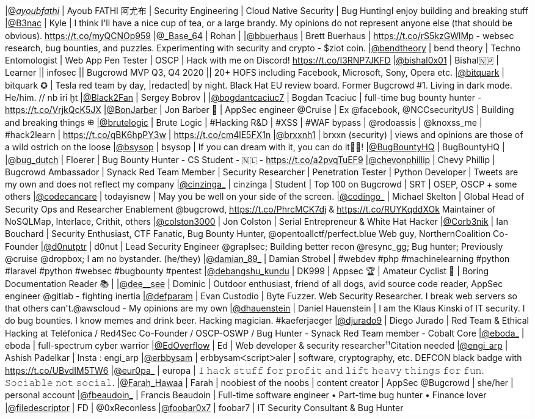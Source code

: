 |[@_ayoubfathi_](https://twitter.com/_ayoubfathi_) | Ayoub FATHI 阿尤布 | Security Engineering | Cloud Native Security | Bug HuntingI enjoy building and breaking stuff
|[@B3nac](https://twitter.com/B3nac) | Kyle | I think I'll have a nice cup of tea, or a large brandy. My opinions do not represent anyone else (that should be obvious). https://t.co/myQCNOp959
|[@_Base_64](https://twitter.com/_Base_64) | Rohan | 
|[@bbuerhaus](https://twitter.com/bbuerhaus) | Brett Buerhaus | https://t.co/rS5kzGWlMp - websec research, bug bounties, and puzzles. Experimenting with security and crypto - $ziot coin.
|[@bendtheory](https://twitter.com/bendtheory) | bend theory | Techno Entomologist | Web App Pen Tester | OSCP | Hack with me on Discord! https://t.co/I3RNP7JKFD
|[@bishal0x01](https://twitter.com/bishal0x01) | Bishal🇳🇵 | Learner || infosec || Bugcrowd MVP Q3, Q4 2020 || 20+ HOFS including Facebook, Microsoft, Sony, Opera etc.
|[@bitquark](https://twitter.com/bitquark) | bitquark ✪ | Tesla red team by day, |redacted| by night. Black Hat EU review board. Former Bugcrowd #1. Living in dark mode. He/him. // nb ỉrỉ ḫt
|[@Black2Fan](https://twitter.com/Black2Fan) | Sergey Bobrov | 
|[@bogdantcaciuc7](https://twitter.com/bogdantcaciuc7) | Bogdan Tcaciuc | full-time bug bounty hunter - https://t.co/VrjkQcK5JX
|[@BonJarber](https://twitter.com/BonJarber) | Jon Barber 🤖 | AppSec engineer @Cruise | Ex @facebook, @NCCsecurityUS | Building and breaking things 𐃏
|[@brutelogic](https://twitter.com/brutelogic) | Brute Logic | #Hacking R&D | #XSS | #WAF bypass | @rodoassis | @knoxss_me | #hack2learn | https://t.co/qBK6hpPY3w | https://t.co/cm4lE5FX1n
|[@brxxnh1](https://twitter.com/brxxnh1) | brxxn (security) | views and opinions are those of a wild ostrich on the loose
|[@bsysop](https://twitter.com/bsysop) | bsysop | If you can dream with it, you can do it🤘🏻!
|[@BugBountyHQ](https://twitter.com/BugBountyHQ) | BugBountyHQ | 
|[@bug_dutch](https://twitter.com/bug_dutch) | Floerer | Bug Bounty Hunter - CS Student - 🇳🇱 - https://t.co/a2pvqTuEF9
|[@chevonphillip](https://twitter.com/chevonphillip) | Chevy Phillip | Bugcrowd Ambassador | Synack Red Team Member | Security Researcher | Penetration Tester | Python Developer | Tweets are my own and does not reflect my company
|[@cinzinga_](https://twitter.com/cinzinga_) | cinzinga | Student | Top 100 on Bugcrowd | SRT | OSEP, OSCP + some others
|[@codecancare](https://twitter.com/codecancare) | todayisnew | May you be well on your side of the screen.
|[@codingo_](https://twitter.com/codingo_) | Michael Skelton | Global Head of Security Ops and Researcher Enablement @bugcrowd, https://t.co/PhrcMCK7dj & https://t.co/RUYKqddXOk Maintainer of NoSQLMap, Interlace, Crithit, others
|[@colston3000](https://twitter.com/colston3000) | Jon Colston | Serial Entrepreneur & White Hat Hacker
|[@Corb3nik](https://twitter.com/Corb3nik) | Ian Bouchard | Security Enthusiast, CTF Fanatic, Bug Bounty Hunter, @opentoallctf/perfect.blue Web guy, NorthernCoalition Co-Founder
|[@d0nutptr](https://twitter.com/d0nutptr) | d0nut | Lead Security Engineer @graplsec; Building better recon @resync_gg; Bug hunter; Previously @cruise @dropbox; I am no bystander. (he/they)
|[@damian_89_](https://twitter.com/damian_89_) | Damian Strobel | #webdev #php #machinelearning #python #laravel #python #websec #bugbounty #pentest
|[@debangshu_kundu](https://twitter.com/debangshu_kundu) | DK999 | Appsec 🏆 | Amateur Cyclist 🚴 | Boring Documentation Reader 📚 |
|[@dee__see](https://twitter.com/dee__see) | Dominic | Outdoor enthusiast, friend of all dogs, avid source code reader, AppSec engineer @gitlab - fighting inertia
|[@defparam](https://twitter.com/defparam) | Evan Custodio | Byte Fuzzer. Web Security Researcher. I break web servers so that others can't.@awscloud - My opinions are my own
|[@dhauenstein](https://twitter.com/dhauenstein) | Daniel Hauenstein | I am the Klaus Kinski of IT security. I do bug bounties. I know memes and drink beer. Hacking magician. #kaeferjaeger
|[@djurado9](https://twitter.com/djurado9) | Diego Jurado | Red Team & Ethical Hacking at Teléfonica / Red4Sec Co-Founder / OSCP-OSWP / Bug Hunter - Synack Red Team member - Cobalt Core
|[@eboda_](https://twitter.com/eboda_) | eboda | full-spectrum cyber warrior
|[@EdOverflow](https://twitter.com/EdOverflow) | Ed | Web developer & security researcher¹¹Citation needed
|[@engi_arp](https://twitter.com/engi_arp) | Ashish Padelkar | Insta : engi_arp
|[@erbbysam](https://twitter.com/erbbysam) | erbbysamᐸscriptᐳaler | software, cryptography, etc. DEFCON black badge with https://t.co/UBvdIM5TW6
|[@eur0pa_](https://twitter.com/eur0pa_) | europa | 𝙸 𝚑𝚊𝚌𝚔 𝚜𝚝𝚞𝚏𝚏 𝚏𝚘𝚛 𝚙𝚛𝚘𝚏𝚒𝚝 𝚊𝚗𝚍 𝚕𝚒𝚏𝚝 𝚑𝚎𝚊𝚟𝚢 𝚝𝚑𝚒𝚗𝚐𝚜 𝚏𝚘𝚛 𝚏𝚞𝚗. 𝚂𝚘𝚌𝚒𝚊𝚋𝚕𝚎 𝚗𝚘𝚝 𝚜𝚘𝚌𝚒𝚊𝚕.
|[@Farah_Hawaa](https://twitter.com/Farah_Hawaa) | Farah | noobiest of the noobs | content creator | AppSec @Bugcrowd | she/her | personal account
|[@fbeaudoin_](https://twitter.com/fbeaudoin_) | Francis Beaudoin | Full-time software engineer • Part-time bug hunter • Finance lover
|[@filedescriptor](https://twitter.com/filedescriptor) | FD | @0xReconless
|[@foobar0x7](https://twitter.com/foobar0x7) | foobar7 | IT Security Consultant & Bug Hunter